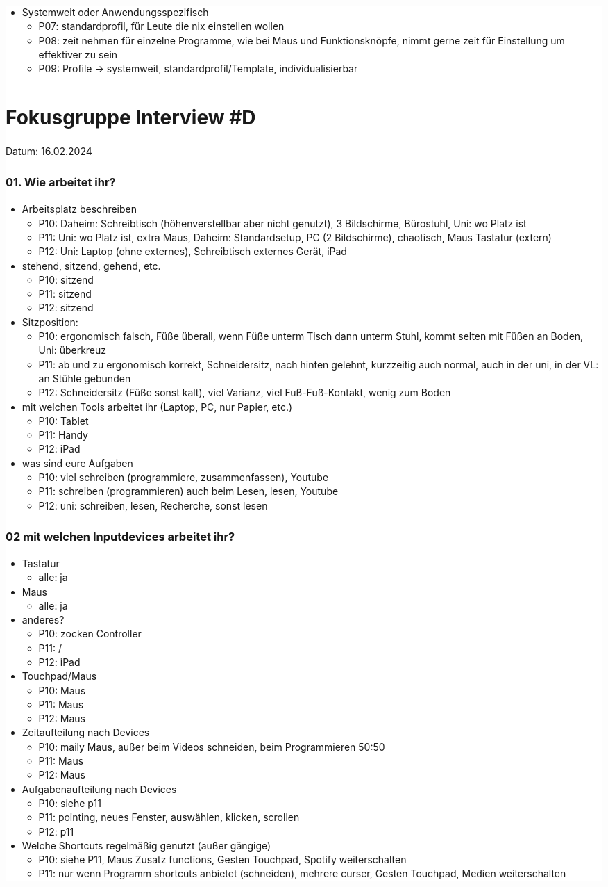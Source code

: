 
- Systemweit oder Anwendungsspezifisch
    - P07: standardprofil, für Leute die nix einstellen wollen 
    - P08: zeit nehmen für einzelne Programme, wie bei Maus und Funktionsknöpfe, nimmt gerne zeit für Einstellung um effektiver zu sein
    - P09: Profile -> systemweit, standardprofil/Template, individualisierbar




# Fokusgruppe Interview #D
Datum: 16.02.2024 

### 01. Wie arbeitet ihr?
- Arbeitsplatz beschreiben
    - P10: Daheim: Schreibtisch (höhenverstellbar aber nicht genutzt), 3 Bildschirme, Bürostuhl, Uni: wo Platz ist 
    - P11: Uni: wo Platz ist, extra Maus, Daheim: Standardsetup, PC (2 Bildschirme), chaotisch, Maus Tastatur (extern)
    - P12: Uni: Laptop (ohne externes), Schreibtisch externes Gerät, iPad 
- stehend, sitzend, gehend, etc.
    - P10: sitzend
    - P11: sitzend
    - P12: sitzend
- Sitzposition:
    - P10: ergonomisch falsch, Füße überall, wenn Füße unterm Tisch dann unterm Stuhl, kommt selten mit Füßen an Boden, Uni: überkreuz
    - P11: ab und zu ergonomisch korrekt, Schneidersitz, nach hinten gelehnt, kurzzeitig auch normal, auch in der uni, in der VL: an Stühle gebunden 
    - P12: Schneidersitz (Füße sonst kalt), viel Varianz, viel Fuß-Fuß-Kontakt, wenig zum Boden 
- mit welchen Tools arbeitet ihr (Laptop, PC, nur Papier, etc.)
    - P10: Tablet
    - P11: Handy
    - P12: iPad
- was sind eure Aufgaben
    - P10: viel schreiben (programmiere, zusammenfassen), Youtube 
    - P11: schreiben (programmieren) auch beim Lesen, lesen, Youtube
    - P12: uni: schreiben, lesen, Recherche, sonst lesen

### 02 mit welchen Inputdevices arbeitet ihr?
- Tastatur
    - alle: ja 
- Maus
    - alle: ja
- anderes?
    - P10: zocken Controller
    - P11: /
    - P12: iPad 
- Touchpad/Maus   
    - P10: Maus
    - P11: Maus
    - P12: Maus
- Zeitaufteilung nach Devices
    - P10: maily Maus, außer beim Videos schneiden, beim Programmieren 50:50
    - P11: Maus
    - P12: Maus
- Aufgabenaufteilung nach Devices
    - P10: siehe p11
    - P11: pointing, neues Fenster, auswählen, klicken, scrollen
    - P12: p11
- Welche Shortcuts regelmäßig genutzt (außer gängige)
    - P10: siehe P11, Maus Zusatz functions, Gesten Touchpad, Spotify weiterschalten
    - P11: nur wenn Programm shortcuts anbietet (schneiden), mehrere curser, Gesten Touchpad, Medien weiterschalten 